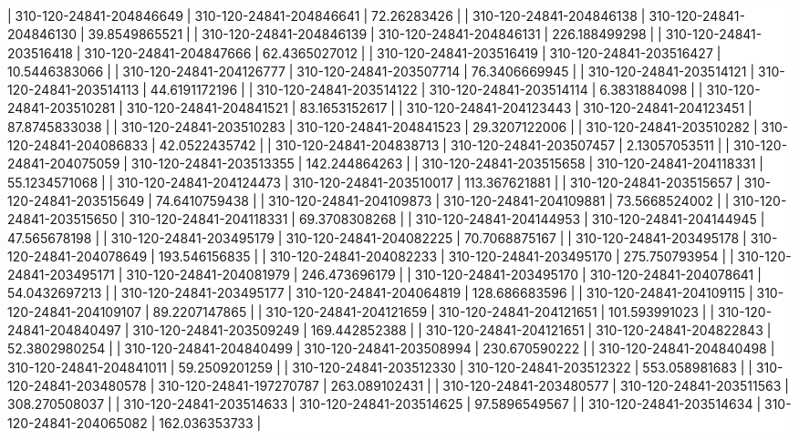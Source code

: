 | 310-120-24841-204846649 | 310-120-24841-204846641 | 72.26283426 |
| 310-120-24841-204846138 | 310-120-24841-204846130 | 39.8549865521 |
| 310-120-24841-204846139 | 310-120-24841-204846131 | 226.188499298 |
| 310-120-24841-203516418 | 310-120-24841-204847666 | 62.4365027012 |
| 310-120-24841-203516419 | 310-120-24841-203516427 | 10.5446383066 |
| 310-120-24841-204126777 | 310-120-24841-203507714 | 76.3406669945 |
| 310-120-24841-203514121 | 310-120-24841-203514113 | 44.6191172196 |
| 310-120-24841-203514122 | 310-120-24841-203514114 | 6.3831884098 |
| 310-120-24841-203510281 | 310-120-24841-204841521 | 83.1653152617 |
| 310-120-24841-204123443 | 310-120-24841-204123451 | 87.8745833038 |
| 310-120-24841-203510283 | 310-120-24841-204841523 | 29.3207122006 |
| 310-120-24841-203510282 | 310-120-24841-204086833 | 42.0522435742 |
| 310-120-24841-204838713 | 310-120-24841-203507457 | 2.13057053511 |
| 310-120-24841-204075059 | 310-120-24841-203513355 | 142.244864263 |
| 310-120-24841-203515658 | 310-120-24841-204118331 | 55.1234571068 |
| 310-120-24841-204124473 | 310-120-24841-203510017 | 113.367621881 |
| 310-120-24841-203515657 | 310-120-24841-203515649 | 74.6410759438 |
| 310-120-24841-204109873 | 310-120-24841-204109881 | 73.5668524002 |
| 310-120-24841-203515650 | 310-120-24841-204118331 | 69.3708308268 |
| 310-120-24841-204144953 | 310-120-24841-204144945 | 47.565678198 |
| 310-120-24841-203495179 | 310-120-24841-204082225 | 70.7068875167 |
| 310-120-24841-203495178 | 310-120-24841-204078649 | 193.546156835 |
| 310-120-24841-204082233 | 310-120-24841-203495170 | 275.750793954 |
| 310-120-24841-203495171 | 310-120-24841-204081979 | 246.473696179 |
| 310-120-24841-203495170 | 310-120-24841-204078641 | 54.0432697213 |
| 310-120-24841-203495177 | 310-120-24841-204064819 | 128.686683596 |
| 310-120-24841-204109115 | 310-120-24841-204109107 | 89.2207147865 |
| 310-120-24841-204121659 | 310-120-24841-204121651 | 101.593991023 |
| 310-120-24841-204840497 | 310-120-24841-203509249 | 169.442852388 |
| 310-120-24841-204121651 | 310-120-24841-204822843 | 52.3802980254 |
| 310-120-24841-204840499 | 310-120-24841-203508994 | 230.670590222 |
| 310-120-24841-204840498 | 310-120-24841-204841011 | 59.2509201259 |
| 310-120-24841-203512330 | 310-120-24841-203512322 | 553.058981683 |
| 310-120-24841-203480578 | 310-120-24841-197270787 | 263.089102431 |
| 310-120-24841-203480577 | 310-120-24841-203511563 | 308.270508037 |
| 310-120-24841-203514633 | 310-120-24841-203514625 | 97.5896549567 |
| 310-120-24841-203514634 | 310-120-24841-204065082 | 162.036353733 |